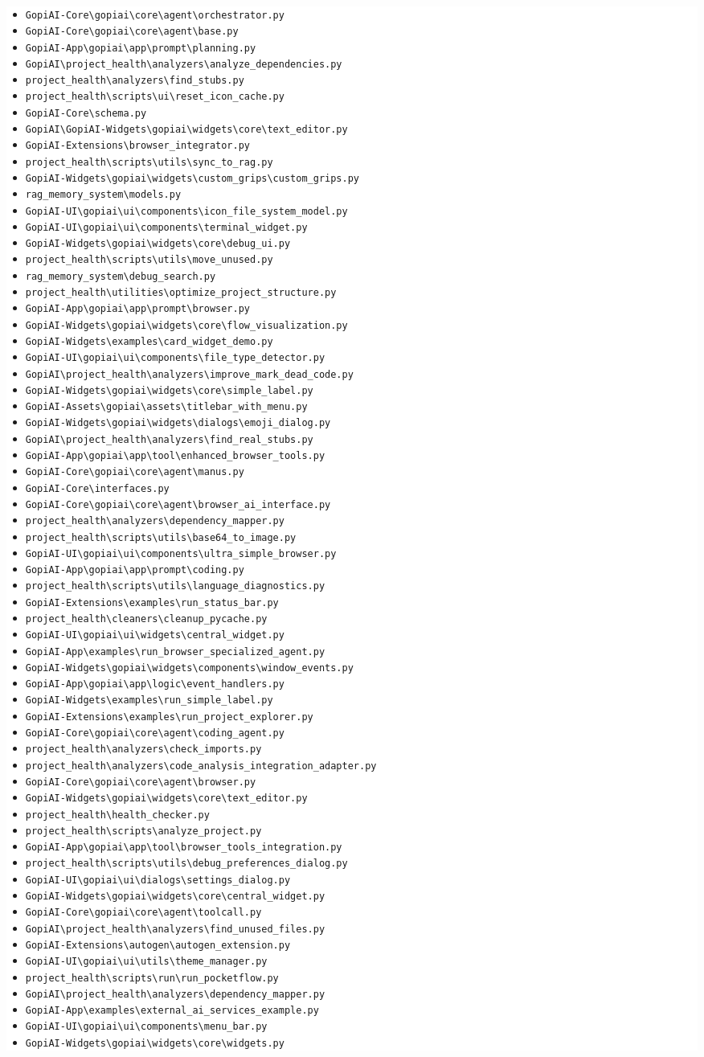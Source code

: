 - `GopiAI-Core\gopiai\core\agent\orchestrator.py`
- `GopiAI-Core\gopiai\core\agent\base.py`
- `GopiAI-App\gopiai\app\prompt\planning.py`
- `GopiAI\project_health\analyzers\analyze_dependencies.py`
- `project_health\analyzers\find_stubs.py`
- `project_health\scripts\ui\reset_icon_cache.py`
- `GopiAI-Core\schema.py`
- `GopiAI\GopiAI-Widgets\gopiai\widgets\core\text_editor.py`
- `GopiAI-Extensions\browser_integrator.py`
- `project_health\scripts\utils\sync_to_rag.py`
- `GopiAI-Widgets\gopiai\widgets\custom_grips\custom_grips.py`
- `rag_memory_system\models.py`
- `GopiAI-UI\gopiai\ui\components\icon_file_system_model.py`
- `GopiAI-UI\gopiai\ui\components\terminal_widget.py`
- `GopiAI-Widgets\gopiai\widgets\core\debug_ui.py`
- `project_health\scripts\utils\move_unused.py`
- `rag_memory_system\debug_search.py`
- `project_health\utilities\optimize_project_structure.py`
- `GopiAI-App\gopiai\app\prompt\browser.py`
- `GopiAI-Widgets\gopiai\widgets\core\flow_visualization.py`
- `GopiAI-Widgets\examples\card_widget_demo.py`
- `GopiAI-UI\gopiai\ui\components\file_type_detector.py`
- `GopiAI\project_health\analyzers\improve_mark_dead_code.py`
- `GopiAI-Widgets\gopiai\widgets\core\simple_label.py`
- `GopiAI-Assets\gopiai\assets\titlebar_with_menu.py`
- `GopiAI-Widgets\gopiai\widgets\dialogs\emoji_dialog.py`
- `GopiAI\project_health\analyzers\find_real_stubs.py`
- `GopiAI-App\gopiai\app\tool\enhanced_browser_tools.py`
- `GopiAI-Core\gopiai\core\agent\manus.py`
- `GopiAI-Core\interfaces.py`
- `GopiAI-Core\gopiai\core\agent\browser_ai_interface.py`
- `project_health\analyzers\dependency_mapper.py`
- `project_health\scripts\utils\base64_to_image.py`
- `GopiAI-UI\gopiai\ui\components\ultra_simple_browser.py`
- `GopiAI-App\gopiai\app\prompt\coding.py`
- `project_health\scripts\utils\language_diagnostics.py`
- `GopiAI-Extensions\examples\run_status_bar.py`
- `project_health\cleaners\cleanup_pycache.py`
- `GopiAI-UI\gopiai\ui\widgets\central_widget.py`
- `GopiAI-App\examples\run_browser_specialized_agent.py`
- `GopiAI-Widgets\gopiai\widgets\components\window_events.py`
- `GopiAI-App\gopiai\app\logic\event_handlers.py`
- `GopiAI-Widgets\examples\run_simple_label.py`
- `GopiAI-Extensions\examples\run_project_explorer.py`
- `GopiAI-Core\gopiai\core\agent\coding_agent.py`
- `project_health\analyzers\check_imports.py`
- `project_health\analyzers\code_analysis_integration_adapter.py`
- `GopiAI-Core\gopiai\core\agent\browser.py`
- `GopiAI-Widgets\gopiai\widgets\core\text_editor.py`
- `project_health\health_checker.py`
- `project_health\scripts\analyze_project.py`
- `GopiAI-App\gopiai\app\tool\browser_tools_integration.py`
- `project_health\scripts\utils\debug_preferences_dialog.py`
- `GopiAI-UI\gopiai\ui\dialogs\settings_dialog.py`
- `GopiAI-Widgets\gopiai\widgets\core\central_widget.py`
- `GopiAI-Core\gopiai\core\agent\toolcall.py`
- `GopiAI\project_health\analyzers\find_unused_files.py`
- `GopiAI-Extensions\autogen\autogen_extension.py`
- `GopiAI-UI\gopiai\ui\utils\theme_manager.py`
- `project_health\scripts\run\run_pocketflow.py`
- `GopiAI\project_health\analyzers\dependency_mapper.py`
- `GopiAI-App\examples\external_ai_services_example.py`
- `GopiAI-UI\gopiai\ui\components\menu_bar.py`
- `GopiAI-Widgets\gopiai\widgets\core\widgets.py`